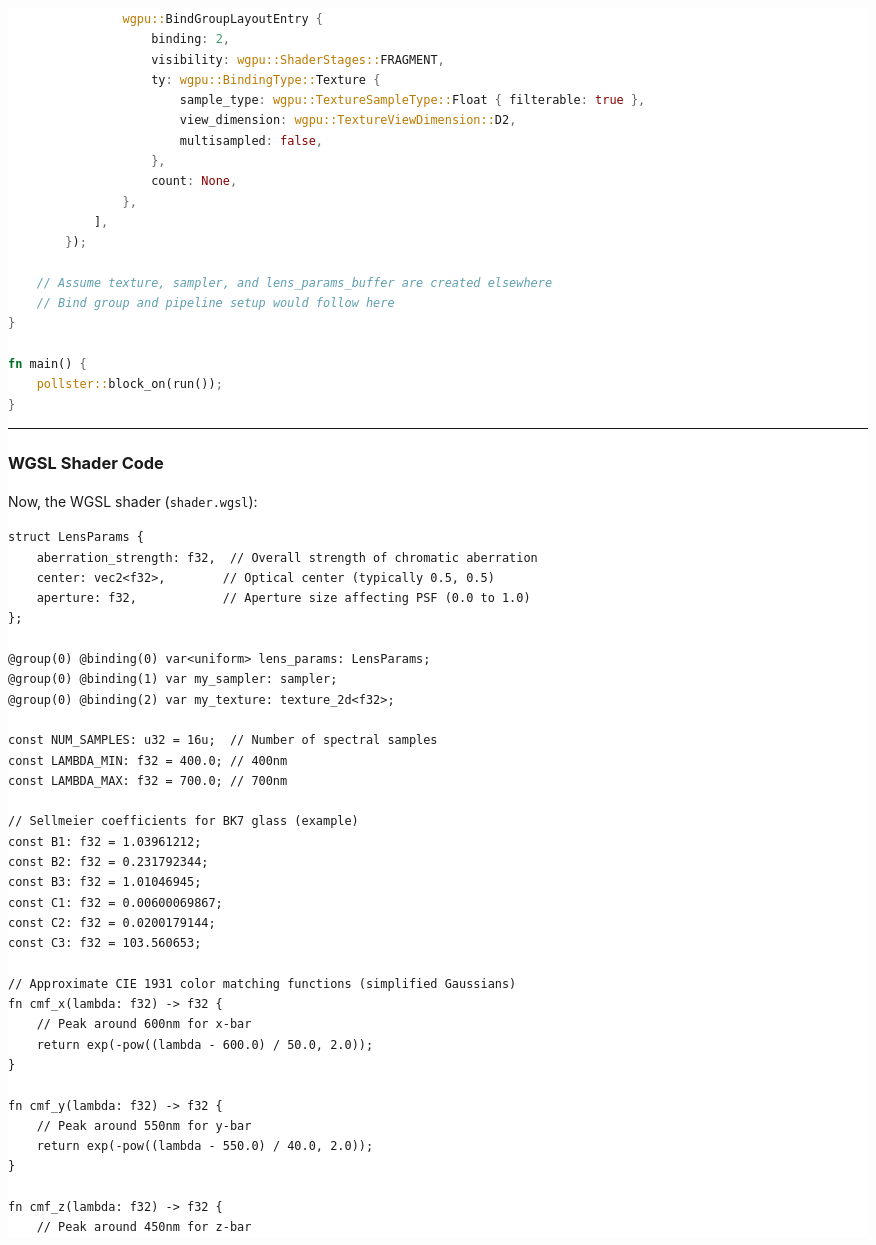 ```rust
                wgpu::BindGroupLayoutEntry {
                    binding: 2,
                    visibility: wgpu::ShaderStages::FRAGMENT,
                    ty: wgpu::BindingType::Texture {
                        sample_type: wgpu::TextureSampleType::Float { filterable: true },
                        view_dimension: wgpu::TextureViewDimension::D2,
                        multisampled: false,
                    },
                    count: None,
                },
            ],
        });

    // Assume texture, sampler, and lens_params_buffer are created elsewhere
    // Bind group and pipeline setup would follow here
}

fn main() {
    pollster::block_on(run());
}
```

---

### WGSL Shader Code

Now, the WGSL shader (`shader.wgsl`):

```wgsl
struct LensParams {
    aberration_strength: f32,  // Overall strength of chromatic aberration
    center: vec2<f32>,        // Optical center (typically 0.5, 0.5)
    aperture: f32,            // Aperture size affecting PSF (0.0 to 1.0)
};

@group(0) @binding(0) var<uniform> lens_params: LensParams;
@group(0) @binding(1) var my_sampler: sampler;
@group(0) @binding(2) var my_texture: texture_2d<f32>;

const NUM_SAMPLES: u32 = 16u;  // Number of spectral samples
const LAMBDA_MIN: f32 = 400.0; // 400nm
const LAMBDA_MAX: f32 = 700.0; // 700nm

// Sellmeier coefficients for BK7 glass (example)
const B1: f32 = 1.03961212;
const B2: f32 = 0.231792344;
const B3: f32 = 1.01046945;
const C1: f32 = 0.00600069867;
const C2: f32 = 0.0200179144;
const C3: f32 = 103.560653;

// Approximate CIE 1931 color matching functions (simplified Gaussians)
fn cmf_x(lambda: f32) -> f32 {
    // Peak around 600nm for x-bar
    return exp(-pow((lambda - 600.0) / 50.0, 2.0));
}

fn cmf_y(lambda: f32) -> f32 {
    // Peak around 550nm for y-bar
    return exp(-pow((lambda - 550.0) / 40.0, 2.0));
}

fn cmf_z(lambda: f32) -> f32 {
    // Peak around 450nm for z-bar
```